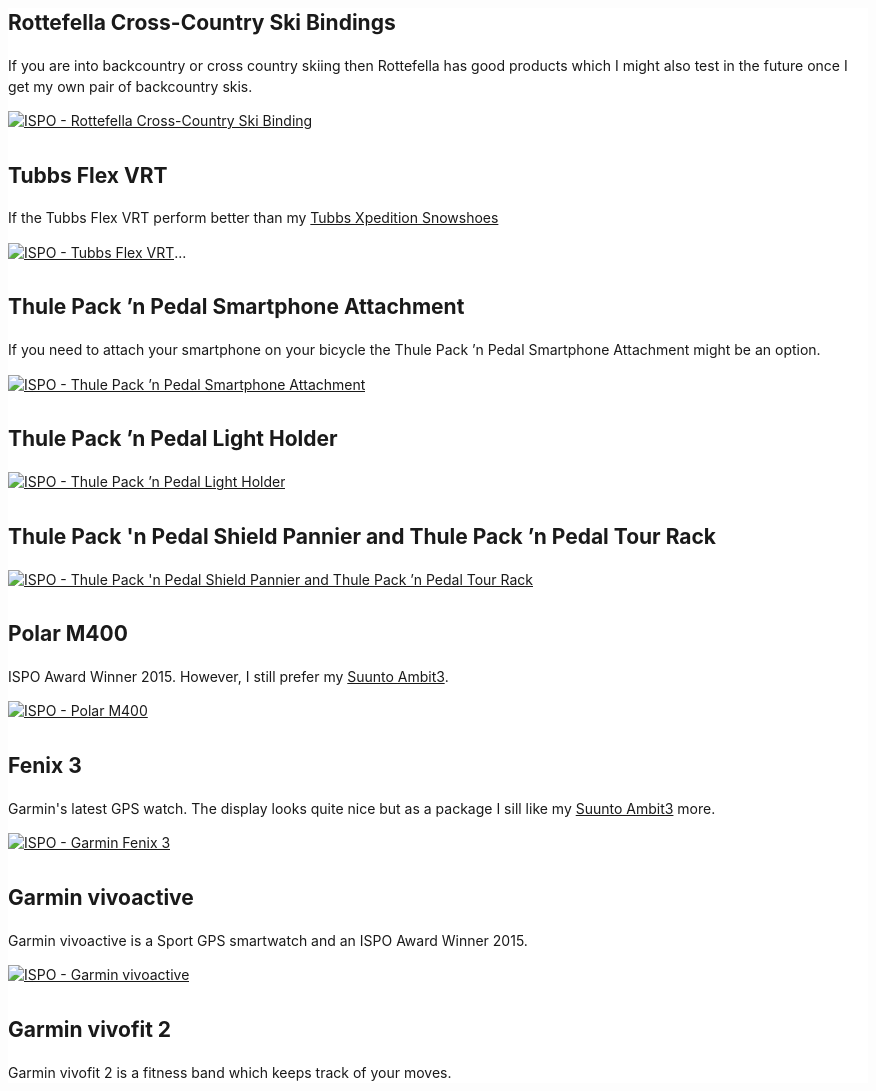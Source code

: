 ## Rottefella Cross-Country Ski Bindings
If you are into backcountry or cross country skiing then Rottefella has good products which I might also test in the future once I get my own pair of backcountry skis.

<a rel="nofollow" href="https://www.flickr.com/photos/90204224@N07/16462129955" title="Rottefella Cross-Country Ski Binding"><img src="https://farm8.staticflickr.com/7412/16462129955_06db273678_b.jpg" width="1024" height="680" alt="ISPO - Rottefella Cross-Country Ski Binding"></a>

## Tubbs Flex VRT
If the Tubbs Flex VRT perform better than my [Tubbs Xpedition Snowshoes][19]

<a rel="nofollow" href="https://www.flickr.com/photos/90204224@N07/16276236687" title="Tubbs Flex VRT"><img src="https://farm8.staticflickr.com/7329/16276236687_6b0d340728_b.jpg" width="1024" height="656" alt="ISPO - Tubbs Flex VRT"></a>...

## Thule Pack ’n Pedal Smartphone Attachment
If you need to attach your smartphone on your bicycle the Thule Pack ’n Pedal Smartphone Attachment might be an option.

<a rel="nofollow" href="https://www.flickr.com/photos/90204224@N07/16460398341" title="Thule Pack ’n Pedal Smartphone Attachment"><img src="https://farm9.staticflickr.com/8667/16460398341_40a69b1e76_b.jpg" width="1024" height="829" alt="ISPO - Thule Pack ’n Pedal Smartphone Attachment"></a>

## Thule Pack ’n Pedal Light Holder
<a rel="nofollow" href="https://www.flickr.com/photos/90204224@N07/16276238817" title="Thule Pack ’n Pedal Light Holder"><img src="https://farm9.staticflickr.com/8564/16276238817_df3e8cc173_b.jpg" width="1024" height="791" alt="ISPO - Thule Pack ’n Pedal Light Holder"></a>

## Thule Pack 'n Pedal Shield Pannier and Thule Pack ’n Pedal Tour Rack
<a rel="nofollow" href="https://www.flickr.com/photos/90204224@N07/16276239877" title="Thule Pack &##x27;n Pedal Shield Pannier and Thule Pack ’n Pedal Tour Rack"><img src="https://farm8.staticflickr.com/7377/16276239877_cda699f7db_b.jpg" width="1024" height="714" alt="ISPO - Thule Pack 'n Pedal Shield Pannier and Thule Pack ’n Pedal Tour Rack"></a>

## Polar M400
ISPO Award Winner 2015. However, I still prefer my [Suunto Ambit3][20].

<a rel="nofollow" href="https://www.flickr.com/photos/90204224@N07/16276240637" title="Polar M400"><img src="https://farm8.staticflickr.com/7285/16276240637_44c9f01472_b.jpg" width="884" height="1024" alt="ISPO - Polar M400"></a>

## Fenix 3
Garmin's latest GPS watch. The display looks quite nice but as a package I sill like my [Suunto Ambit3][21] more.

<a rel="nofollow" href="https://www.flickr.com/photos/90204224@N07/16274446498" title="Garmin Fenix 3"><img src="https://farm8.staticflickr.com/7421/16274446498_59bf85c776_b.jpg" width="1024" height="478" alt="ISPO - Garmin Fenix 3"></a>

## Garmin vivoactive
Garmin vivoactive is a Sport GPS smartwatch and an ISPO Award Winner 2015.

<a rel="nofollow" href="https://www.flickr.com/photos/90204224@N07/16275901799" title="Garmin vivoactive"><img src="https://farm9.staticflickr.com/8672/16275901799_6be9fa05e4_b.jpg" width="888" height="1024" alt="ISPO - Garmin vivoactive"></a>

## Garmin vivofit 2
Garmin vivofit 2 is a fitness band which keeps track of your moves.


[1]:	http://hikeventures.com/destinations/
[2]:	http://www.hikeventures.com/snowshoeing-and-skiing-in-urho-kekkonen-national-park-and-Saariselka/
[3]:	http://hikeventures.com/gear-reviews/
[4]:	http://hikeventures.com/atom.xml
[5]:	http://www.hikeventures.com/snowshoeing-and-skiing-in-urho-kekkonen-national-park-and-Saariselka/
[6]:	http://hikeventures.com/tubbs-xpedition-snowshoes/
[7]:	http://hikeventures.com/gear-review-black-diamond-ultra-distance-z-pole/
[8]:	http://hikeventures.com/solarmonkey-adventurer/
[9]:	http://hikeventures.com/hiking-and-packrafting-in-sarek-day-1/
[10]:	http://hikeventures.com/destinations/
[11]:	http://hikeventures.com/gear-review-montbell-u-dot-l-down-parka/
[12]:	http://hikeventures.com/exped-synmat-ul-7/
[13]:	http://hikeventures.com/cumulus-panyam-450/
[14]:	http://www.hikeventures.com/snowshoeing-and-skiing-in-urho-kekkonen-national-park-and-Saariselka/
[15]:	http://hikeventures.com/gear-review-arcteryx-palisade-pants/
[16]:	http://hikeventures.com/gear-review-unpacking-alpacka-packraft/
[17]:	http://hikeventures.com/best-down-jackets
[18]:	http://www.hikeventures.com/best-rain-pants
[19]:	http://hikeventures.com/tubbs-xpedition-snowshoes/
[20]:	http://hikeventures.com/suunto-ambit3-ambit2-worth-upgrade/
[21]:	http://hikeventures.com/suunto-ambit3-ambit2-worth-upgrade/
[22]:	http://hikeventures.com/luci-r-outdoor-not-a-toy/
[23]:	http://hikeventures.com/luminaid/
[24]:	http://hikeventures.com/petzl-nao-headlamp-test/
[25]:	http://hikeventures.com/best-headlamps/
[26]:	http://hikeventures.com/gear-review-inov-8-roclite-295/
[27]:	http://hikeventures.com/hiking-and-packrafting-in-sarek-day-1/